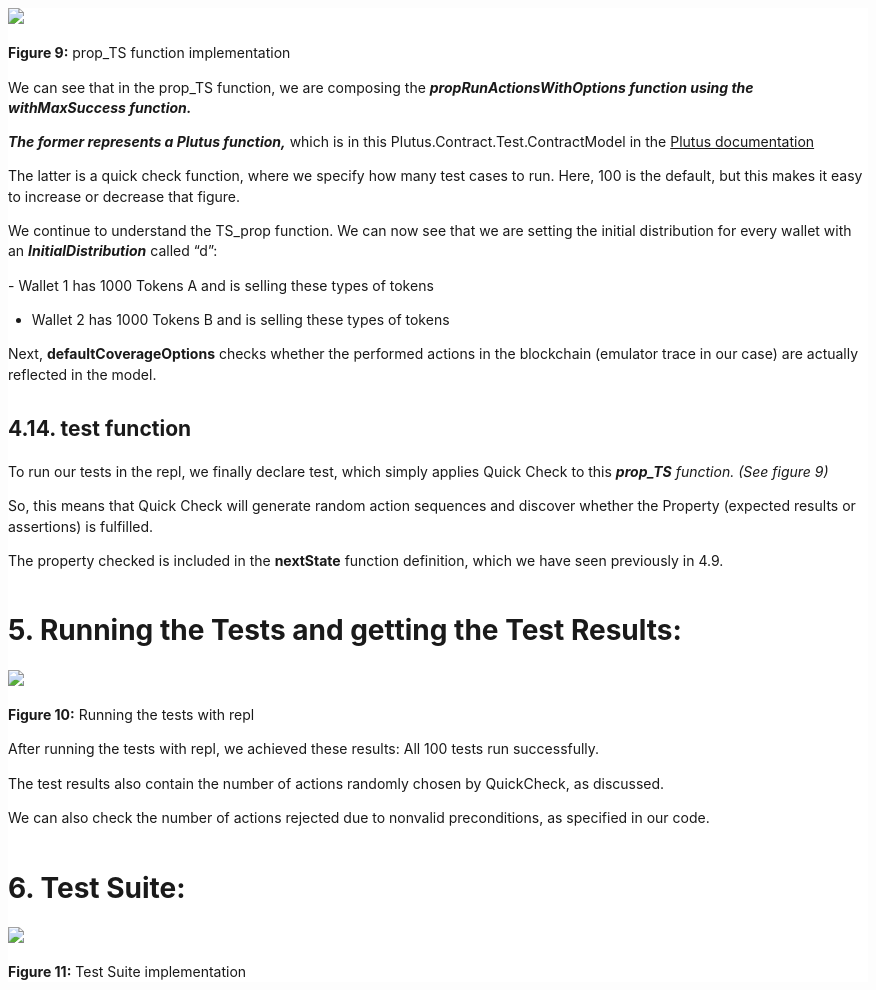 ![](https://ucarecdn.com/b5fbce39-d1d0-4d8d-88b9-7aa733be7110/-/preview/-/format/auto/-/quality/smart/)

**Figure 9:** prop\_TS function implementation

We can see that in the prop\_TS function, we are composing the **_propRunActionsWithOptions function using the withMaxSuccess function._**

**_The former represents a Plutus function,_** which is in this Plutus.Contract.Test.ContractModel in the [Plutus documentation](https://playground.plutus.iohkdev.io/doc/haddock/Plutus-contract/html/Plutus-Contract-Test-ContractModel.html#v:propRunActionsWithOptions)

The latter is a quick check function, where we specify how many test cases to run. Here, 100 is the default, but this makes it easy to increase or decrease that figure.

We continue to understand the TS\_prop function. We can now see that we are setting the initial distribution for every wallet with an **_InitialDistribution_** called “d”:

\- Wallet 1 has 1000 Tokens A and is selling these types of tokens

*   Wallet 2 has 1000 Tokens B and is selling these types of tokens
    

Next, **defaultCoverageOptions** checks whether the performed actions in the blockchain (emulator trace in our case) are actually reflected in the model.

## **4.14. test function**

To run our tests in the repl, we finally declare test, which simply applies Quick Check to this **_prop\_TS_** _function. (See figure 9)_

So, this means that Quick Check will generate random action sequences and discover whether the Property (expected results or assertions) is fulfilled.

The property checked is included in the **nextState** function definition, which we have seen previously in 4.9.

# **5\. Running the Tests and getting the Test Results:**

![](https://ucarecdn.com/1195c582-f6b1-42e2-84ce-d0a191a8462f/-/preview/-/format/auto/-/quality/smart/)

**Figure 10:** Running the tests with repl

After running the tests with repl, we achieved these results: All 100 tests run successfully.

The test results also contain the number of actions randomly chosen by QuickCheck, as discussed.

We can also check the number of actions rejected due to nonvalid preconditions, as specified in our code.

# **6\. Test Suite:**

![](https://ucarecdn.com/3b814757-30a5-422b-bb98-3eab41f01f8c/-/preview/-/format/auto/-/quality/smart/)

**Figure 11:** Test Suite implementation
